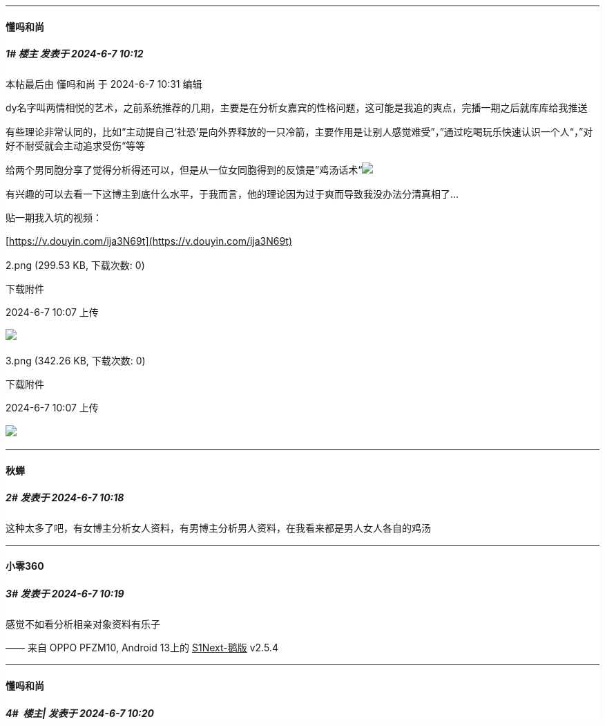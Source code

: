 ﻿
*****

####  懂吗和尚  
##### 1#       楼主       发表于 2024-6-7 10:12

 本帖最后由 懂吗和尚 于 2024-6-7 10:31 编辑 

dy名字叫两情相悦的艺术，之前系统推荐的几期，主要是在分析女嘉宾的性格问题，这可能是我追的爽点，完播一期之后就库库给我推送

有些理论非常认同的，比如“主动提自己‘社恐’是向外界释放的一只冷箭，主要作用是让别人感觉难受”，”通过吃喝玩乐快速认识一个人“，”对好不耐受就会主动追求受伤“等等

给两个男同胞分享了觉得分析得还可以，但是从一位女同胞得到的反馈是”鸡汤话术“<img src="https://static.saraba1st.com/image/smiley/face2017/067.png" referrerpolicy="no-referrer">

有兴趣的可以去看一下这博主到底什么水平，于我而言，他的理论因为过于爽而导致我没办法分清真相了...

贴一期我入坑的视频：

[https://v.douyin.com/ija3N69t](https://v.douyin.com/ija3N69t)

2.png
(299.53 KB, 下载次数: 0)

下载附件

2024-6-7 10:07 上传

<img src="https://img.saraba1st.com/forum/202406/07/100704m3uhgevw3wyetmta.png" referrerpolicy="no-referrer">

3.png
(342.26 KB, 下载次数: 0)

下载附件

2024-6-7 10:07 上传

<img src="https://img.saraba1st.com/forum/202406/07/100704ua2j4uszsnk2e77s.png" referrerpolicy="no-referrer">

*****

####  秋蝉  
##### 2#       发表于 2024-6-7 10:18

这种太多了吧，有女博主分析女人资料，有男博主分析男人资料，在我看来都是男人女人各自的鸡汤

*****

####  小零360  
##### 3#       发表于 2024-6-7 10:19

感觉不如看分析相亲对象资料有乐子

—— 来自 OPPO PFZM10, Android 13上的 [S1Next-鹅版](https://github.com/ykrank/S1-Next/releases) v2.5.4

*****

####  懂吗和尚  
##### 4#         楼主| 发表于 2024-6-7 10:20
